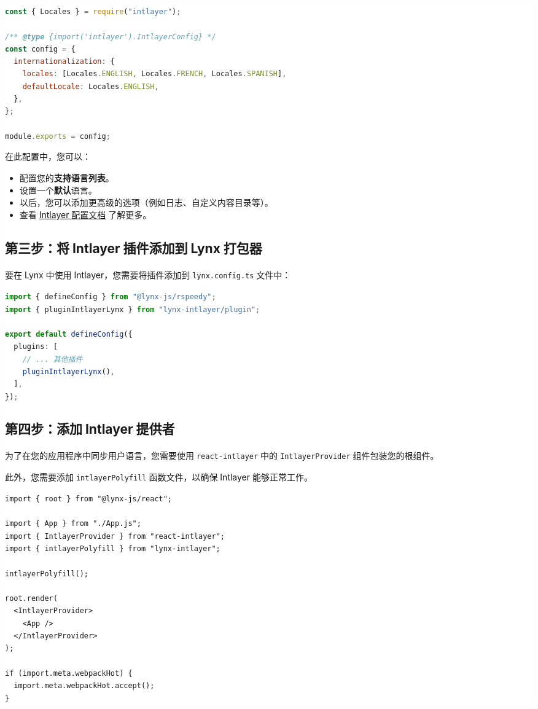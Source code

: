 ```js fileName="intlayer.config.js" codeFormat="commonjs"
const { Locales } = require("intlayer");

/** @type {import('intlayer').IntlayerConfig} */
const config = {
  internationalization: {
    locales: [Locales.ENGLISH, Locales.FRENCH, Locales.SPANISH],
    defaultLocale: Locales.ENGLISH,
  },
};

module.exports = config;
```

在此配置中，您可以：

- 配置您的**支持语言列表**。
- 设置一个**默认**语言。
- 以后，您可以添加更高级的选项（例如日志、自定义内容目录等）。
- 查看 [Intlayer 配置文档](https://github.com/aymericzip/intlayer/blob/main/docs/zh/configuration.md) 了解更多。

## 第三步：将 Intlayer 插件添加到 Lynx 打包器

要在 Lynx 中使用 Intlayer，您需要将插件添加到 `lynx.config.ts` 文件中：

```ts fileName="lynx.config.ts"
import { defineConfig } from "@lynx-js/rspeedy";
import { pluginIntlayerLynx } from "lynx-intlayer/plugin";

export default defineConfig({
  plugins: [
    // ... 其他插件
    pluginIntlayerLynx(),
  ],
});
```

## 第四步：添加 Intlayer 提供者

为了在您的应用程序中同步用户语言，您需要使用 `react-intlayer` 中的 `IntlayerProvider` 组件包装您的根组件。

此外，您需要添加 `intlayerPolyfill` 函数文件，以确保 Intlayer 能够正常工作。

```tsx fileName="src/index.tsx"
import { root } from "@lynx-js/react";

import { App } from "./App.js";
import { IntlayerProvider } from "react-intlayer";
import { intlayerPolyfill } from "lynx-intlayer";

intlayerPolyfill();

root.render(
  <IntlayerProvider>
    <App />
  </IntlayerProvider>
);

if (import.meta.webpackHot) {
  import.meta.webpackHot.accept();
}
```
